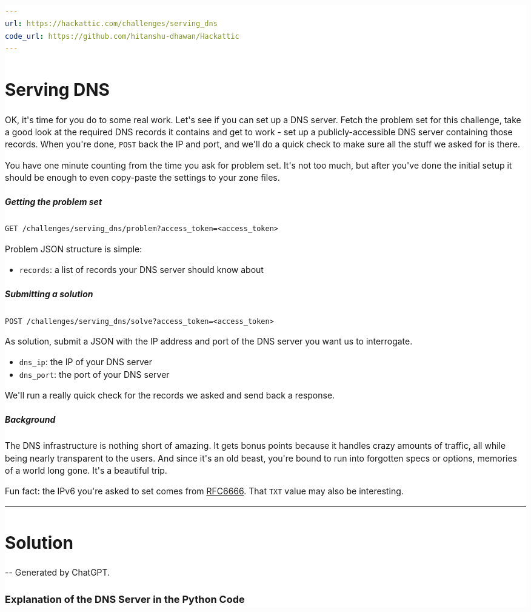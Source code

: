 ```yaml
---
url: https://hackattic.com/challenges/serving_dns
code_url: https://github.com/hitanshu-dhawan/Hackattic
---
```


# Serving DNS

OK, it's time for you do to some real work. Let's see if you can set up a DNS server. Fetch the problem set for this challenge, take a good look at the required DNS records it contains and get to work - set up a publicly-accessible DNS server containing those records. When you're done, `POST` back the IP and port, and we'll do a quick check to make sure all the stuff we asked for is there.

You have one minute counting from the time you ask for problem set. It's not too much, but after you've done the initial setup it should be enough to even copy-paste the settings to your zone files.

##### Getting the problem set

`GET /challenges/serving_dns/problem?access_token=<access_token>`

Problem JSON structure is simple:

- `records`: a list of records your DNS server should know about

##### Submitting a solution

`POST /challenges/serving_dns/solve?access_token=<access_token>`

As solution, submit a JSON with the IP address and port of the DNS server you want us to interrogate.

- `dns_ip`: the IP of your DNS server
- `dns_port`: the port of your DNS server

We'll run a really quick check for the records we asked and send back a response.

##### Background

The DNS infrastructure is nothing short of amazing. It gets bonus points because it handles crazy amounts of traffic, all while being nearly transparent to the users. And since it's an old beast, you're bound to run into forgotten specs or options, memories of a world long gone. It's a beautiful trip.

Fun fact: the IPv6 you're asked to set comes from [RFC6666](https://tools.ietf.org/html/rfc6666). That `TXT` value may also be interesting.

---
# Solution

-- Generated by ChatGPT.

### Explanation of the DNS Server in the Python Code
